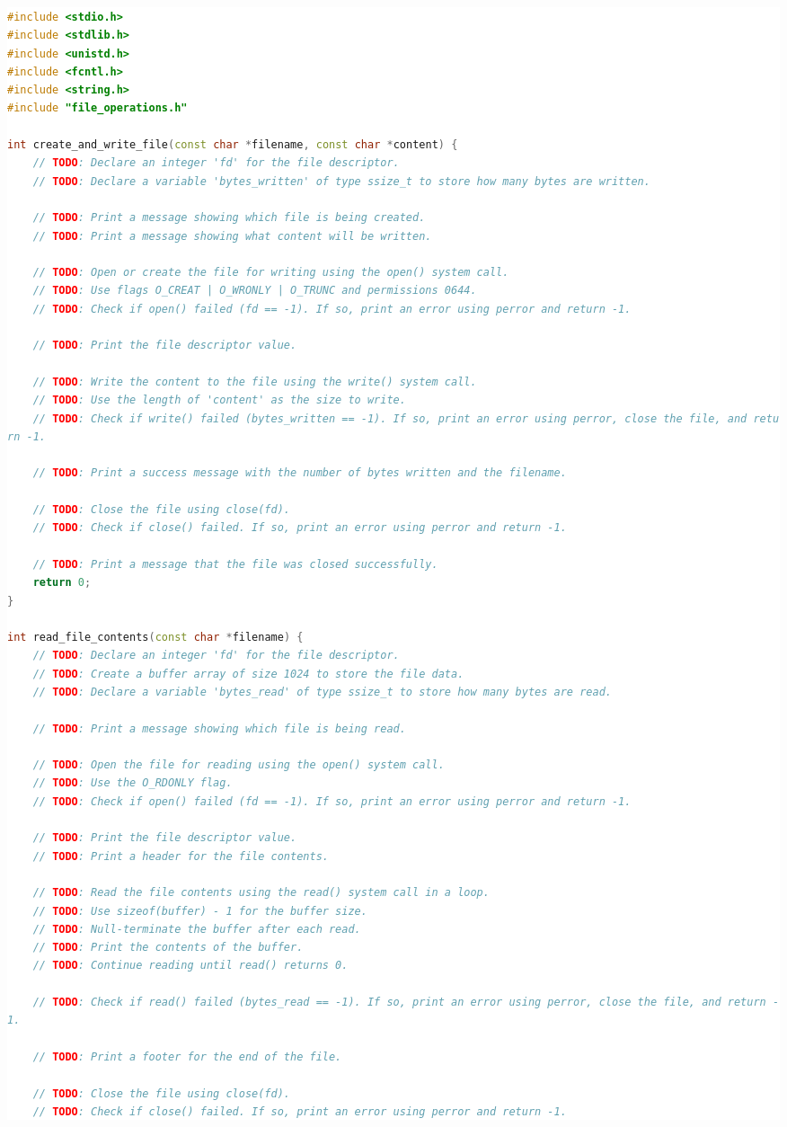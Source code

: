 ```c++
#include <stdio.h>
#include <stdlib.h>
#include <unistd.h>
#include <fcntl.h>
#include <string.h>
#include "file_operations.h"

int create_and_write_file(const char *filename, const char *content) {
    // TODO: Declare an integer 'fd' for the file descriptor.
    // TODO: Declare a variable 'bytes_written' of type ssize_t to store how many bytes are written.

    // TODO: Print a message showing which file is being created.
    // TODO: Print a message showing what content will be written.

    // TODO: Open or create the file for writing using the open() system call.
    // TODO: Use flags O_CREAT | O_WRONLY | O_TRUNC and permissions 0644.
    // TODO: Check if open() failed (fd == -1). If so, print an error using perror and return -1.

    // TODO: Print the file descriptor value.

    // TODO: Write the content to the file using the write() system call.
    // TODO: Use the length of 'content' as the size to write.
    // TODO: Check if write() failed (bytes_written == -1). If so, print an error using perror, close the file, and return -1.

    // TODO: Print a success message with the number of bytes written and the filename.

    // TODO: Close the file using close(fd).
    // TODO: Check if close() failed. If so, print an error using perror and return -1.

    // TODO: Print a message that the file was closed successfully.
    return 0;
}

int read_file_contents(const char *filename) {
    // TODO: Declare an integer 'fd' for the file descriptor.
    // TODO: Create a buffer array of size 1024 to store the file data.
    // TODO: Declare a variable 'bytes_read' of type ssize_t to store how many bytes are read.

    // TODO: Print a message showing which file is being read.

    // TODO: Open the file for reading using the open() system call.
    // TODO: Use the O_RDONLY flag.
    // TODO: Check if open() failed (fd == -1). If so, print an error using perror and return -1.

    // TODO: Print the file descriptor value.
    // TODO: Print a header for the file contents.

    // TODO: Read the file contents using the read() system call in a loop.
    // TODO: Use sizeof(buffer) - 1 for the buffer size.
    // TODO: Null-terminate the buffer after each read.
    // TODO: Print the contents of the buffer.
    // TODO: Continue reading until read() returns 0.

    // TODO: Check if read() failed (bytes_read == -1). If so, print an error using perror, close the file, and return -1.

    // TODO: Print a footer for the end of the file.

    // TODO: Close the file using close(fd).
    // TODO: Check if close() failed. If so, print an error using perror and return -1.

```